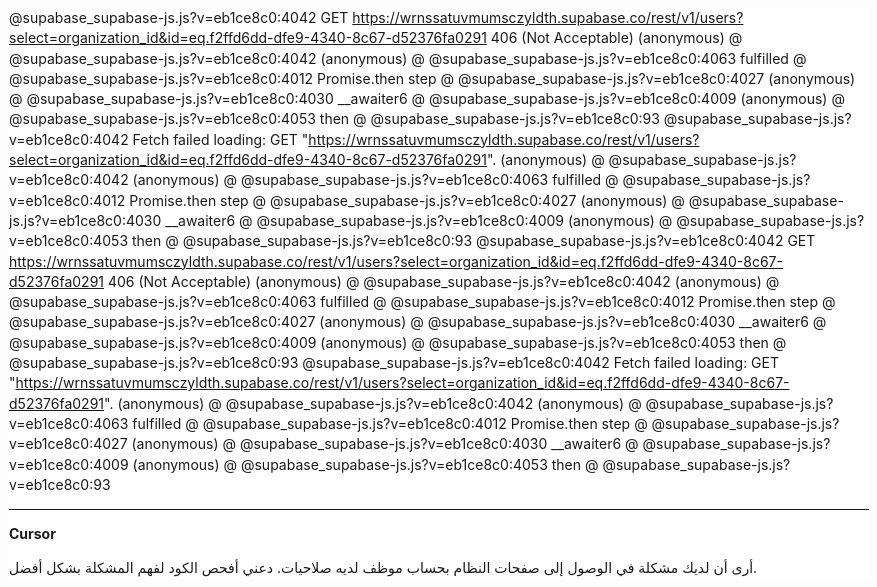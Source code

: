 @supabase_supabase-js.js?v=eb1ce8c0:4042  GET https://wrnssatuvmumsczyldth.supabase.co/rest/v1/users?select=organization_id&id=eq.f2ffd6dd-dfe9-4340-8c67-d52376fa0291 406 (Not Acceptable)
(anonymous) @ @supabase_supabase-js.js?v=eb1ce8c0:4042
(anonymous) @ @supabase_supabase-js.js?v=eb1ce8c0:4063
fulfilled @ @supabase_supabase-js.js?v=eb1ce8c0:4012
Promise.then
step @ @supabase_supabase-js.js?v=eb1ce8c0:4027
(anonymous) @ @supabase_supabase-js.js?v=eb1ce8c0:4030
__awaiter6 @ @supabase_supabase-js.js?v=eb1ce8c0:4009
(anonymous) @ @supabase_supabase-js.js?v=eb1ce8c0:4053
then @ @supabase_supabase-js.js?v=eb1ce8c0:93
@supabase_supabase-js.js?v=eb1ce8c0:4042 Fetch failed loading: GET "https://wrnssatuvmumsczyldth.supabase.co/rest/v1/users?select=organization_id&id=eq.f2ffd6dd-dfe9-4340-8c67-d52376fa0291".
(anonymous) @ @supabase_supabase-js.js?v=eb1ce8c0:4042
(anonymous) @ @supabase_supabase-js.js?v=eb1ce8c0:4063
fulfilled @ @supabase_supabase-js.js?v=eb1ce8c0:4012
Promise.then
step @ @supabase_supabase-js.js?v=eb1ce8c0:4027
(anonymous) @ @supabase_supabase-js.js?v=eb1ce8c0:4030
__awaiter6 @ @supabase_supabase-js.js?v=eb1ce8c0:4009
(anonymous) @ @supabase_supabase-js.js?v=eb1ce8c0:4053
then @ @supabase_supabase-js.js?v=eb1ce8c0:93
@supabase_supabase-js.js?v=eb1ce8c0:4042  GET https://wrnssatuvmumsczyldth.supabase.co/rest/v1/users?select=organization_id&id=eq.f2ffd6dd-dfe9-4340-8c67-d52376fa0291 406 (Not Acceptable)
(anonymous) @ @supabase_supabase-js.js?v=eb1ce8c0:4042
(anonymous) @ @supabase_supabase-js.js?v=eb1ce8c0:4063
fulfilled @ @supabase_supabase-js.js?v=eb1ce8c0:4012
Promise.then
step @ @supabase_supabase-js.js?v=eb1ce8c0:4027
(anonymous) @ @supabase_supabase-js.js?v=eb1ce8c0:4030
__awaiter6 @ @supabase_supabase-js.js?v=eb1ce8c0:4009
(anonymous) @ @supabase_supabase-js.js?v=eb1ce8c0:4053
then @ @supabase_supabase-js.js?v=eb1ce8c0:93
@supabase_supabase-js.js?v=eb1ce8c0:4042 Fetch failed loading: GET "https://wrnssatuvmumsczyldth.supabase.co/rest/v1/users?select=organization_id&id=eq.f2ffd6dd-dfe9-4340-8c67-d52376fa0291".
(anonymous) @ @supabase_supabase-js.js?v=eb1ce8c0:4042
(anonymous) @ @supabase_supabase-js.js?v=eb1ce8c0:4063
fulfilled @ @supabase_supabase-js.js?v=eb1ce8c0:4012
Promise.then
step @ @supabase_supabase-js.js?v=eb1ce8c0:4027
(anonymous) @ @supabase_supabase-js.js?v=eb1ce8c0:4030
__awaiter6 @ @supabase_supabase-js.js?v=eb1ce8c0:4009
(anonymous) @ @supabase_supabase-js.js?v=eb1ce8c0:4053
then @ @supabase_supabase-js.js?v=eb1ce8c0:93


---

**Cursor**

أرى أن لديك مشكلة في الوصول إلى صفحات النظام بحساب موظف لديه صلاحيات. دعني أفحص الكود لفهم المشكلة بشكل أفضل.
